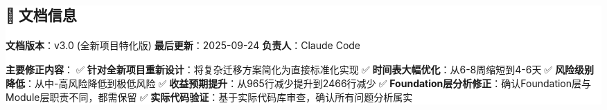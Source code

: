 ## 📝 文档信息

**文档版本**：v3.0 (全新项目特化版)
**最后更新**：2025-09-24
**负责人**：Claude Code

**主要修正内容**：
✅ **针对全新项目重新设计**：将复杂迁移方案简化为直接标准化实现
✅ **时间表大幅优化**：从6-8周缩短到4-6天
✅ **风险级别降低**：从中-高风险降低到极低风险
✅ **收益预期提升**：从965行减少提升到2466行减少
✅ **Foundation层分析修正**：确认Foundation层与Module层职责不同，都需保留
✅ **实际代码验证**：基于实际代码库审查，确认所有问题分析属实